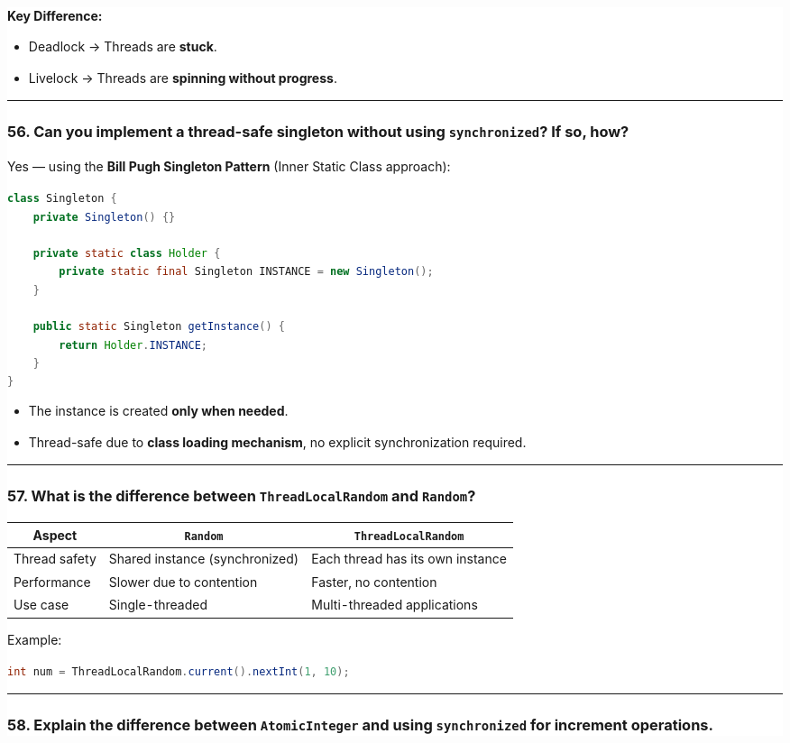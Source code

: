 
**Key Difference:**

- Deadlock → Threads are **stuck**.
    
- Livelock → Threads are **spinning without progress**.
    

---

### **56. Can you implement a thread-safe singleton without using `synchronized`? If so, how?**

Yes — using the **Bill Pugh Singleton Pattern** (Inner Static Class approach):

```java
class Singleton {
    private Singleton() {}

    private static class Holder {
        private static final Singleton INSTANCE = new Singleton();
    }

    public static Singleton getInstance() {
        return Holder.INSTANCE;
    }
}
```

- The instance is created **only when needed**.
    
- Thread-safe due to **class loading mechanism**, no explicit synchronization required.
    

---

### **57. What is the difference between `ThreadLocalRandom` and `Random`?**

|Aspect|`Random`|`ThreadLocalRandom`|
|---|---|---|
|Thread safety|Shared instance (synchronized)|Each thread has its own instance|
|Performance|Slower due to contention|Faster, no contention|
|Use case|Single-threaded|Multi-threaded applications|

Example:

```java
int num = ThreadLocalRandom.current().nextInt(1, 10);
```

---

### **58. Explain the difference between `AtomicInteger` and using `synchronized` for increment operations.**

